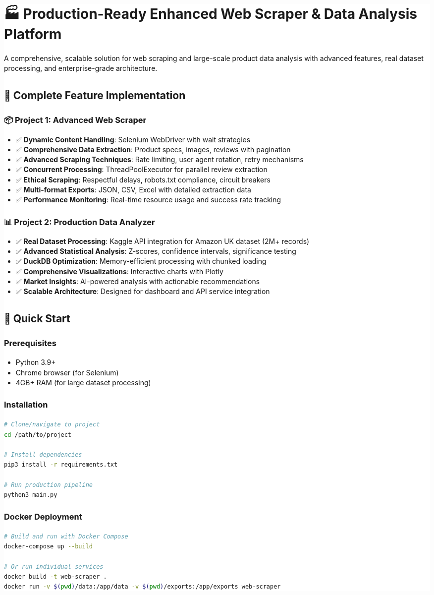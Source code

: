 # 🏭 Production-Ready Enhanced Web Scraper & Data Analysis Platform

A comprehensive, scalable solution for web scraping and large-scale product data analysis with advanced features, real dataset processing, and enterprise-grade architecture.

## 🎯 **Complete Feature Implementation**

### **📦 Project 1: Advanced Web Scraper**
- ✅ **Dynamic Content Handling**: Selenium WebDriver with wait strategies
- ✅ **Comprehensive Data Extraction**: Product specs, images, reviews with pagination
- ✅ **Advanced Scraping Techniques**: Rate limiting, user agent rotation, retry mechanisms
- ✅ **Concurrent Processing**: ThreadPoolExecutor for parallel review extraction
- ✅ **Ethical Scraping**: Respectful delays, robots.txt compliance, circuit breakers
- ✅ **Multi-format Exports**: JSON, CSV, Excel with detailed extraction data
- ✅ **Performance Monitoring**: Real-time resource usage and success rate tracking

### **📊 Project 2: Production Data Analyzer** 
- ✅ **Real Dataset Processing**: Kaggle API integration for Amazon UK dataset (2M+ records)
- ✅ **Advanced Statistical Analysis**: Z-scores, confidence intervals, significance testing
- ✅ **DuckDB Optimization**: Memory-efficient processing with chunked loading
- ✅ **Comprehensive Visualizations**: Interactive charts with Plotly
- ✅ **Market Insights**: AI-powered analysis with actionable recommendations
- ✅ **Scalable Architecture**: Designed for dashboard and API service integration

## 🚀 **Quick Start**

### **Prerequisites**
- Python 3.9+
- Chrome browser (for Selenium)
- 4GB+ RAM (for large dataset processing)

### **Installation**

```bash
# Clone/navigate to project
cd /path/to/project

# Install dependencies
pip3 install -r requirements.txt

# Run production pipeline
python3 main.py
```

### **Docker Deployment**

```bash
# Build and run with Docker Compose
docker-compose up --build

# Or run individual services
docker build -t web-scraper .
docker run -v $(pwd)/data:/app/data -v $(pwd)/exports:/app/exports web-scraper
```
